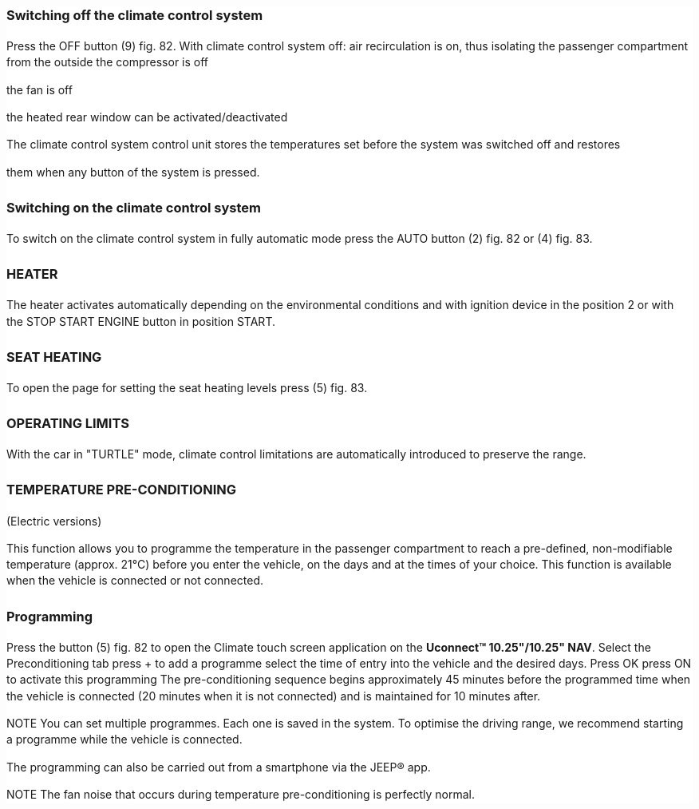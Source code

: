 ### **Switching off the climate control system**

Press the OFF button (9) fig. 82. With climate control system off: air recirculation is on, thus isolating the passenger compartment from the outside the compressor is off

the fan is off

the heated rear window can be activated/deactivated

The climate control system control unit stores the temperatures set before the system was switched off and restores

them when any button of the system is pressed.

### **Switching on the climate control system**

To switch on the climate control system in fully automatic mode press the AUTO button (2) fig. 82 or (4) fig. 83.

### HEATER

The heater activates automatically depending on the environmental conditions and with ignition device in the position 2 or with the STOP START ENGINE button in position START.

### SEAT HEATING

To open the page for setting the seat heating levels press (5) fig. 83.

### OPERATING LIMITS

With the car in "TURTLE" mode, climate control limitations are automatically introduced to preserve the range.

### TEMPERATURE PRE-CONDITIONING

(Electric versions)

This function allows you to programme the temperature in the passenger compartment to reach a pre-defined, non-modifiable temperature (approx. 21°C) before you enter the vehicle, on the days and at the times of your choice. This function is available when the vehicle is connected or not connected.

### **Programming**

Press the button (5) fig. 82 to open the Climate touch screen application on the **Uconnect™ 10.25"/10.25" NAV**. Select the Preconditioning tab press + to add a programme select the time of entry into the vehicle and the desired days. Press OK press ON to activate this programming The pre-conditioning sequence begins approximately 45 minutes before the programmed time when the vehicle is connected (20 minutes when it is not connected) and is maintained for 10 minutes after.

NOTE You can set multiple programmes. Each one is saved in the system. To optimise the driving range, we recommend starting a programme while the vehicle is connected.

The programming can also be carried out from a smartphone via the JEEP® app.

NOTE The fan noise that occurs during temperature pre-conditioning is perfectly normal.
